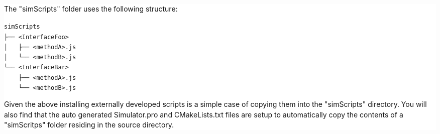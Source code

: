 The "simScripts" folder uses the following structure:
```
simScripts
├── <InterfaceFoo>
│   ├── <methodA>.js
│   └── <methodB>.js
└── <InterfaceBar>
    ├── <methodA>.js
    └── <methodB>.js
```

Given the above installing externally developed scripts is a simple case of copying them into the "simScripts" directory.
You will also find that the auto generated Simulator.pro and CMakeLists.txt files are setup to automatically copy the contents of a "simScritps"
folder residing in the source directory.

